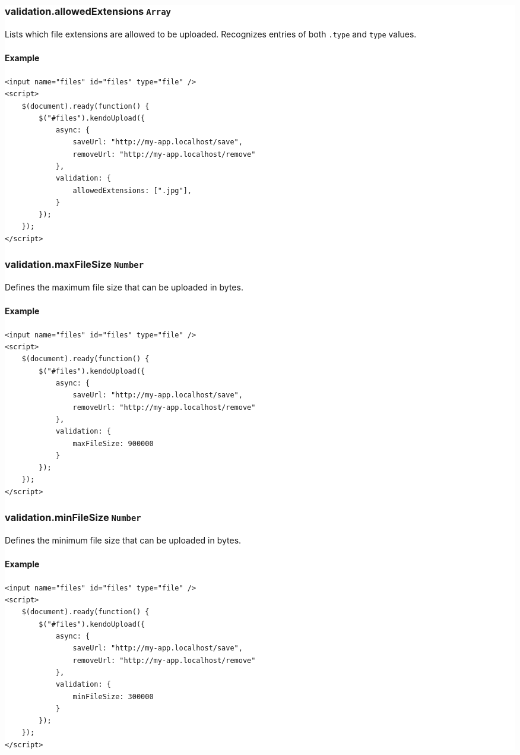 ### validation.allowedExtensions `Array`

Lists which file extensions are allowed to be uploaded. Recognizes entries of both `.type` and `type` values.

#### Example
	<input name="files" id="files" type="file" />
	<script>
	    $(document).ready(function() {
	        $("#files").kendoUpload({
	            async: {
	                saveUrl: "http://my-app.localhost/save",
					removeUrl: "http://my-app.localhost/remove"
	            },
	            validation: {
	                allowedExtensions: [".jpg"],
	            }
	        });
	    });
	</script>

### validation.maxFileSize `Number`

Defines the maximum file size that can be uploaded in bytes.

#### Example
	<input name="files" id="files" type="file" />
	<script>
	    $(document).ready(function() {
	        $("#files").kendoUpload({
	            async: {
	                saveUrl: "http://my-app.localhost/save",
					removeUrl: "http://my-app.localhost/remove"
	            },
	            validation: {
	                maxFileSize: 900000
	            }
	        });
	    });
	</script>

### validation.minFileSize `Number`

Defines the minimum file size that can be uploaded in bytes.

#### Example
	<input name="files" id="files" type="file" />
	<script>
	    $(document).ready(function() {
	        $("#files").kendoUpload({
	            async: {
	                saveUrl: "http://my-app.localhost/save",
					removeUrl: "http://my-app.localhost/remove"
	            },
	            validation: {
	                minFileSize: 300000
	            }
	        });
	    });
	</script>
